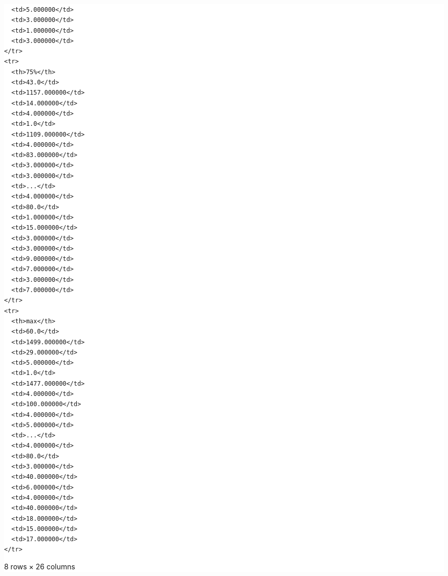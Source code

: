       <td>5.000000</td>
      <td>3.000000</td>
      <td>1.000000</td>
      <td>3.000000</td>
    </tr>
    <tr>
      <th>75%</th>
      <td>43.0</td>
      <td>1157.000000</td>
      <td>14.000000</td>
      <td>4.000000</td>
      <td>1.0</td>
      <td>1109.000000</td>
      <td>4.000000</td>
      <td>83.000000</td>
      <td>3.000000</td>
      <td>3.000000</td>
      <td>...</td>
      <td>4.000000</td>
      <td>80.0</td>
      <td>1.000000</td>
      <td>15.000000</td>
      <td>3.000000</td>
      <td>3.000000</td>
      <td>9.000000</td>
      <td>7.000000</td>
      <td>3.000000</td>
      <td>7.000000</td>
    </tr>
    <tr>
      <th>max</th>
      <td>60.0</td>
      <td>1499.000000</td>
      <td>29.000000</td>
      <td>5.000000</td>
      <td>1.0</td>
      <td>1477.000000</td>
      <td>4.000000</td>
      <td>100.000000</td>
      <td>4.000000</td>
      <td>5.000000</td>
      <td>...</td>
      <td>4.000000</td>
      <td>80.0</td>
      <td>3.000000</td>
      <td>40.000000</td>
      <td>6.000000</td>
      <td>4.000000</td>
      <td>40.000000</td>
      <td>18.000000</td>
      <td>15.000000</td>
      <td>17.000000</td>
    </tr>
  </tbody>
</table>
<p>8 rows × 26 columns</p>
</div>
